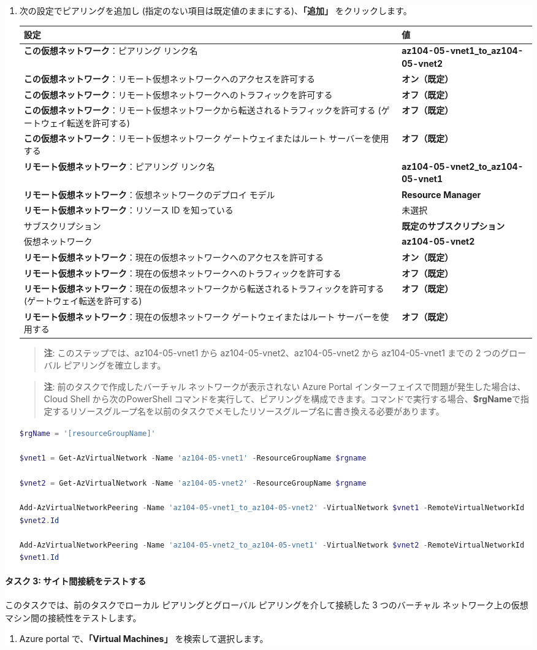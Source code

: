 1. 次の設定でピアリングを追加し (指定のない項目は既定値のままにする)、**「追加」** をクリックします。

   | 設定 | 値|
   | --- | --- |
   | **この仮想ネットワーク**：ピアリング リンク名                | **az104-05-vnet1_to_az104-05-vnet2**                         |
   | **この仮想ネットワーク**：リモート仮想ネットワークへのアクセスを許可する | **オン（既定）**                     |
   | **この仮想ネットワーク**：リモート仮想ネットワークへのトラフィックを許可する | **オフ（既定）**                     |
   | **この仮想ネットワーク**：リモート仮想ネットワークから転送されるトラフィックを許可する (ゲートウェイ転送を許可する) | **オフ（既定）**                     |
   | **この仮想ネットワーク**：リモート仮想ネットワーク ゲートウェイまたはルート サーバーを使用する | **オフ（既定）** |
   | **リモート仮想ネットワーク**：ピアリング リンク名            | **az104-05-vnet2_to_az104-05-vnet1**                         |
   | **リモート仮想ネットワーク**：仮想ネットワークのデプロイ モデル | **Resource Manager**                                         |
   | **リモート仮想ネットワーク**：リソース ID を知っている       | 未選択                                                       |
   | サブスクリプション                                           | **既定のサブスクリプション**                 |
   | 仮想ネットワーク                                             | **az104-05-vnet2**                                           |
   | **リモート仮想ネットワーク**：現在の仮想ネットワークへのアクセスを許可する | **オン（既定）**                     |
   | **リモート仮想ネットワーク**：現在の仮想ネットワークへのトラフィックを許可する | **オフ（既定）**                     |
   | **リモート仮想ネットワーク**：現在の仮想ネットワークから転送されるトラフィックを許可する (ゲートウェイ転送を許可する) | **オフ（既定）**                     |
   | **リモート仮想ネットワーク**：現在の仮想ネットワーク ゲートウェイまたはルート サーバーを使用する | **オフ（既定）** |

   > **注**: このステップでは、az104-05-vnet1 から az104-05-vnet2、az104-05-vnet2 から az104-05-vnet1 までの 2 つのグローバル ピアリングを確立します。

   >**注**: 前のタスクで作成したバーチャル ネットワークが表示されない Azure Portal インターフェイスで問題が発生した場合は、Cloud Shell から次のPowerShell コマンドを実行して、ピアリングを構成できます。コマンドで実行する場合、**$rgName**で指定するリソースグループ名を以前のタスクでメモしたリソースグループ名に書き換える必要があります。
   
   ```powershell
   $rgName = '[resourceGroupName]'
   
   $vnet1 = Get-AzVirtualNetwork -Name 'az104-05-vnet1' -ResourceGroupName $rgname
   
   $vnet2 = Get-AzVirtualNetwork -Name 'az104-05-vnet2' -ResourceGroupName $rgname
   
   Add-AzVirtualNetworkPeering -Name 'az104-05-vnet1_to_az104-05-vnet2' -VirtualNetwork $vnet1 -RemoteVirtualNetworkId $vnet2.Id
   
   Add-AzVirtualNetworkPeering -Name 'az104-05-vnet2_to_az104-05-vnet1' -VirtualNetwork $vnet2 -RemoteVirtualNetworkId $vnet1.Id
   ```

#### タスク 3: サイト間接続をテストする

このタスクでは、前のタスクでローカル ピアリングとグローバル ピアリングを介して接続した 3 つのバーチャル ネットワーク上の仮想マシン間の接続性をテストします。

1. Azure portal で、**「Virtual Machines」** を検索して選択します。

